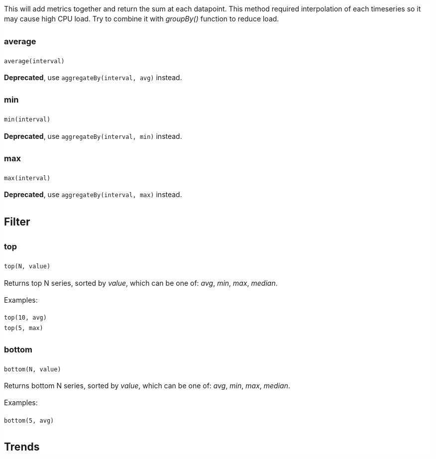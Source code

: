 This will add metrics together and return the sum at each datapoint. This method required interpolation of each timeseries so it may cause high CPU load. Try to combine it with _groupBy()_ function to reduce load.

### average
```
average(interval)
```
**Deprecated**, use `aggregateBy(interval, avg)` instead.

### min
```
min(interval)
```
**Deprecated**, use `aggregateBy(interval, min)` instead.

### max
```
max(interval)
```
**Deprecated**, use `aggregateBy(interval, max)` instead.


Filter
---------

### top

```
top(N, value)
```

Returns top N series, sorted by _value_, which can be one of: _avg_, _min_, _max_, _median_.

Examples:
```
top(10, avg)
top(5, max)
```

### bottom

```
bottom(N, value)
```

Returns bottom N series, sorted by _value_, which can be one of: _avg_, _min_, _max_, _median_.

Examples:
```
bottom(5, avg)
```


## Trends
